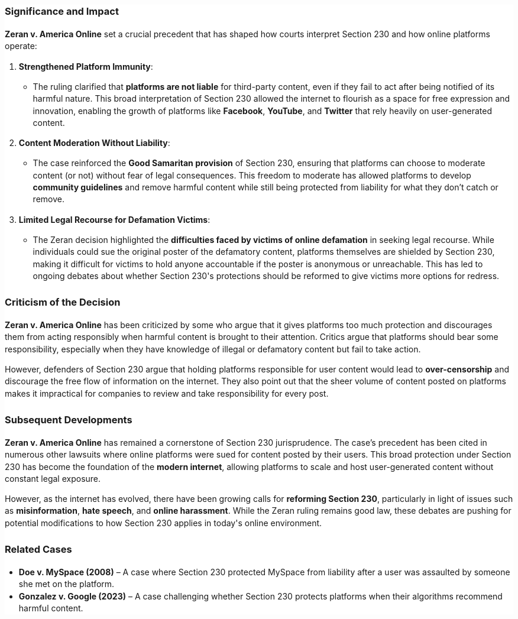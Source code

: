 ### Significance and Impact

**Zeran v. America Online** set a crucial precedent that has shaped how courts interpret Section 230 and how online platforms operate:

1. **Strengthened Platform Immunity**:
   - The ruling clarified that **platforms are not liable** for third-party content, even if they fail to act after being notified of its harmful nature. This broad interpretation of Section 230 allowed the internet to flourish as a space for free expression and innovation, enabling the growth of platforms like **Facebook**, **YouTube**, and **Twitter** that rely heavily on user-generated content.

2. **Content Moderation Without Liability**:
   - The case reinforced the **Good Samaritan provision** of Section 230, ensuring that platforms can choose to moderate content (or not) without fear of legal consequences. This freedom to moderate has allowed platforms to develop **community guidelines** and remove harmful content while still being protected from liability for what they don’t catch or remove.

3. **Limited Legal Recourse for Defamation Victims**:
   - The Zeran decision highlighted the **difficulties faced by victims of online defamation** in seeking legal recourse. While individuals could sue the original poster of the defamatory content, platforms themselves are shielded by Section 230, making it difficult for victims to hold anyone accountable if the poster is anonymous or unreachable. This has led to ongoing debates about whether Section 230's protections should be reformed to give victims more options for redress.

### Criticism of the Decision

**Zeran v. America Online** has been criticized by some who argue that it gives platforms too much protection and discourages them from acting responsibly when harmful content is brought to their attention. Critics argue that platforms should bear some responsibility, especially when they have knowledge of illegal or defamatory content but fail to take action.

However, defenders of Section 230 argue that holding platforms responsible for user content would lead to **over-censorship** and discourage the free flow of information on the internet. They also point out that the sheer volume of content posted on platforms makes it impractical for companies to review and take responsibility for every post.

### Subsequent Developments

**Zeran v. America Online** has remained a cornerstone of Section 230 jurisprudence. The case’s precedent has been cited in numerous other lawsuits where online platforms were sued for content posted by their users. This broad protection under Section 230 has become the foundation of the **modern internet**, allowing platforms to scale and host user-generated content without constant legal exposure.

However, as the internet has evolved, there have been growing calls for **reforming Section 230**, particularly in light of issues such as **misinformation**, **hate speech**, and **online harassment**. While the Zeran ruling remains good law, these debates are pushing for potential modifications to how Section 230 applies in today's online environment.

### Related Cases
- **Doe v. MySpace (2008)** – A case where Section 230 protected MySpace from liability after a user was assaulted by someone she met on the platform.
- **Gonzalez v. Google (2023)** – A case challenging whether Section 230 protects platforms when their algorithms recommend harmful content.
